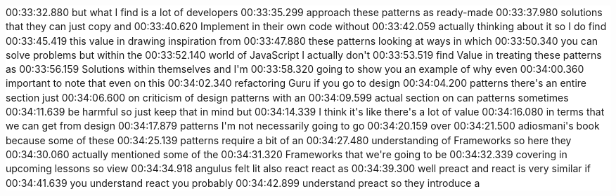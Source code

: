 00:33:32.880
but what I find is a lot of developers
00:33:35.299
approach these patterns as ready-made
00:33:37.980
solutions that they can just copy and
00:33:40.620
Implement in their own code without
00:33:42.059
actually thinking about it so I do find
00:33:45.419
this value in drawing inspiration from
00:33:47.880
these patterns looking at ways in which
00:33:50.340
you can solve problems but within the
00:33:52.140
world of JavaScript I actually don't
00:33:53.519
find Value in treating these patterns as
00:33:56.159
Solutions within themselves and I'm
00:33:58.320
going to show you an example of why even
00:34:00.360
important to note that even on this
00:34:02.340
refactoring Guru if you go to design
00:34:04.200
patterns there's an entire section just
00:34:06.600
on criticism of design patterns with an
00:34:09.599
actual section on can patterns sometimes
00:34:11.639
be harmful so just keep that in mind but
00:34:14.339
I think it's like there's a lot of value
00:34:16.080
in terms that we can get from design
00:34:17.879
patterns I'm not necessarily going to go
00:34:20.159
over
00:34:21.500
adiosmani's book because some of these
00:34:25.139
patterns require a bit of an
00:34:27.480
understanding of Frameworks so here they
00:34:30.060
actually mentioned some of the
00:34:31.320
Frameworks that we're going to be
00:34:32.339
covering in upcoming lessons so view
00:34:34.918
angulus felt lit also react react as
00:34:39.300
well preact and react is very similar if
00:34:41.639
you understand react you probably
00:34:42.899
understand preact so they introduce a